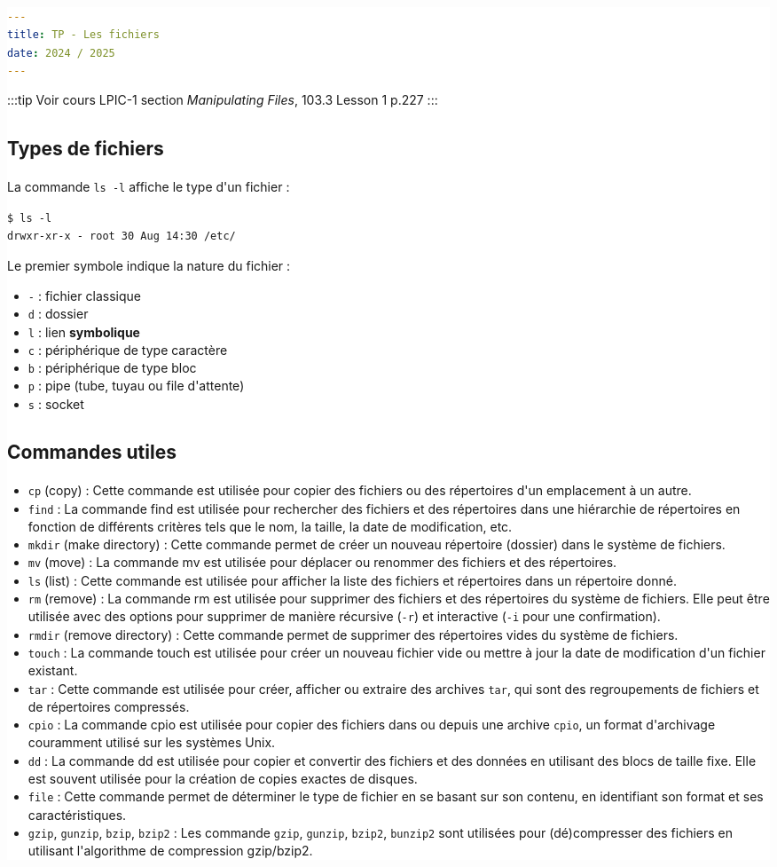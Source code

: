 ```yaml
---
title: TP - Les fichiers
date: 2024 / 2025
---
```


:::tip
Voir cours LPIC-1 section _Manipulating Files_, 103.3 Lesson 1 p.227
:::

## Types de fichiers

La commande `ls -l` affiche le type d'un fichier :

```console
$ ls -l
drwxr-xr-x - root 30 Aug 14:30 /etc/
```

Le premier symbole indique la nature du fichier :

- `-` : fichier classique
- `d` : dossier
- `l` : lien **symbolique**
- `c` : périphérique de type caractère
- `b` : périphérique de type bloc
- `p` : pipe (tube, tuyau ou file d'attente)
- `s` : socket

## Commandes utiles

- `cp` (copy) : Cette commande est utilisée pour copier des fichiers ou des répertoires d'un emplacement à un autre.
- `find` : La commande find est utilisée pour rechercher des fichiers et des répertoires dans une hiérarchie de répertoires en fonction de différents critères tels que le nom, la taille, la date de modification, etc.
- `mkdir` (make directory) : Cette commande permet de créer un nouveau répertoire (dossier) dans le système de fichiers.
- `mv` (move) : La commande mv est utilisée pour déplacer ou renommer des fichiers et des répertoires.
- `ls` (list) : Cette commande est utilisée pour afficher la liste des fichiers et répertoires dans un répertoire donné.
- `rm` (remove) : La commande rm est utilisée pour supprimer des fichiers et des répertoires du système de fichiers. Elle peut être utilisée avec des options pour supprimer de manière récursive (`-r`) et interactive (`-i` pour une confirmation).
- `rmdir` (remove directory) : Cette commande permet de supprimer des répertoires vides du système de fichiers.
- `touch` : La commande touch est utilisée pour créer un nouveau fichier vide ou mettre à jour la date de modification d'un fichier existant.
- `tar` : Cette commande est utilisée pour créer, afficher ou extraire des archives `tar`, qui sont des regroupements de fichiers et de répertoires compressés.
- `cpio` : La commande cpio est utilisée pour copier des fichiers dans ou depuis une archive `cpio`, un format d'archivage couramment utilisé sur les systèmes Unix.
- `dd` : La commande dd est utilisée pour copier et convertir des fichiers et des données en utilisant des blocs de taille fixe. Elle est souvent utilisée pour la création de copies exactes de disques.
- `file` : Cette commande permet de déterminer le type de fichier en se basant sur son contenu, en identifiant son format et ses caractéristiques.
- `gzip`, `gunzip`, `bzip`, `bzip2` : Les commande `gzip`, `gunzip`, `bzip2`, `bunzip2` sont utilisées pour (dé)compresser des fichiers en utilisant l'algorithme de compression gzip/bzip2.
